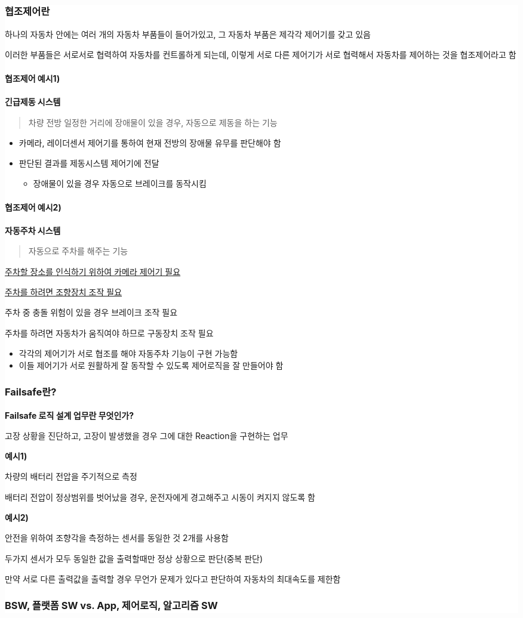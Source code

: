 

### 협조제어란

하나의 자동차 안에는 여러 개의 자동차 부품들이 들어가있고, 그 자동차 부품은 제각각 제어기를 갖고 있음

이러한 부품들은 서로서로 협력하여 자동차를 컨트롤하게 되는데, 이렇게 서로 다른 제어기가 서로 협력해서 자동차를 제어하는 것을 협조제어라고 함



#### 협조제어 예시1)

**긴급제동 시스템**

> 차량 전방 일정한 거리에 장애물이 있을 경우, 자동으로 제동을 하는 기능

- 카메라, 레이더센서 제어기를 통하여 현재 전방의 장애물 유무를 판단해야 함

- 판단된 결과를 제동시스템 제어기에 전달
  - 장애물이 있을 경우 자동으로 브레이크를 동작시킴



#### 협조제어 예시2)

**자동주차 시스템**

> 자동으로 주차를 해주는 기능

<u>주차할 장소를 인식하기 위하여 카메라 제어기 필요</u>

<u>주차를 하려면 조향장치 조작 필요</u>

주차 중 충돌 위험이 있을 경우 브레이크 조작 필요

주차를 하려면 자동차가 움직여야 하므로 구동장치 조작 필요

- 각각의 제어기가 서로 협조를 해야 자동주차 기능이 구현 가능함
- 이들 제어기가 서로 원활하게 잘 동작할 수 있도록 제어로직을 잘 만들어야 함



### Failsafe란?

**Failsafe 로직 설계 업무란 무엇인가?**

고장 상황을 진단하고, 고장이 발생했을 경우 그에 대한 Reaction을 구현하는 업무

**예시1)**

차량의 배터리 전압을 주기적으로 측정

배터리 전압이 정상범위를 벗어났을 경우, 운전자에게 경고해주고 시동이 켜지지 않도록 함

**예시2)**

안전을 위하여 조향각을 측정하는 센서를 동일한 것 2개를 사용함

두가지 센서가 모두 동일한 값을 출력할때만 정상 상황으로 판단(중복 판단)

만약 서로 다른 출력값을 출력할 경우 무언가 문제가 있다고 판단하여 자동차의 최대속도를 제한함



### BSW, 플랫폼 SW vs. App, 제어로직, 알고리즘 SW
